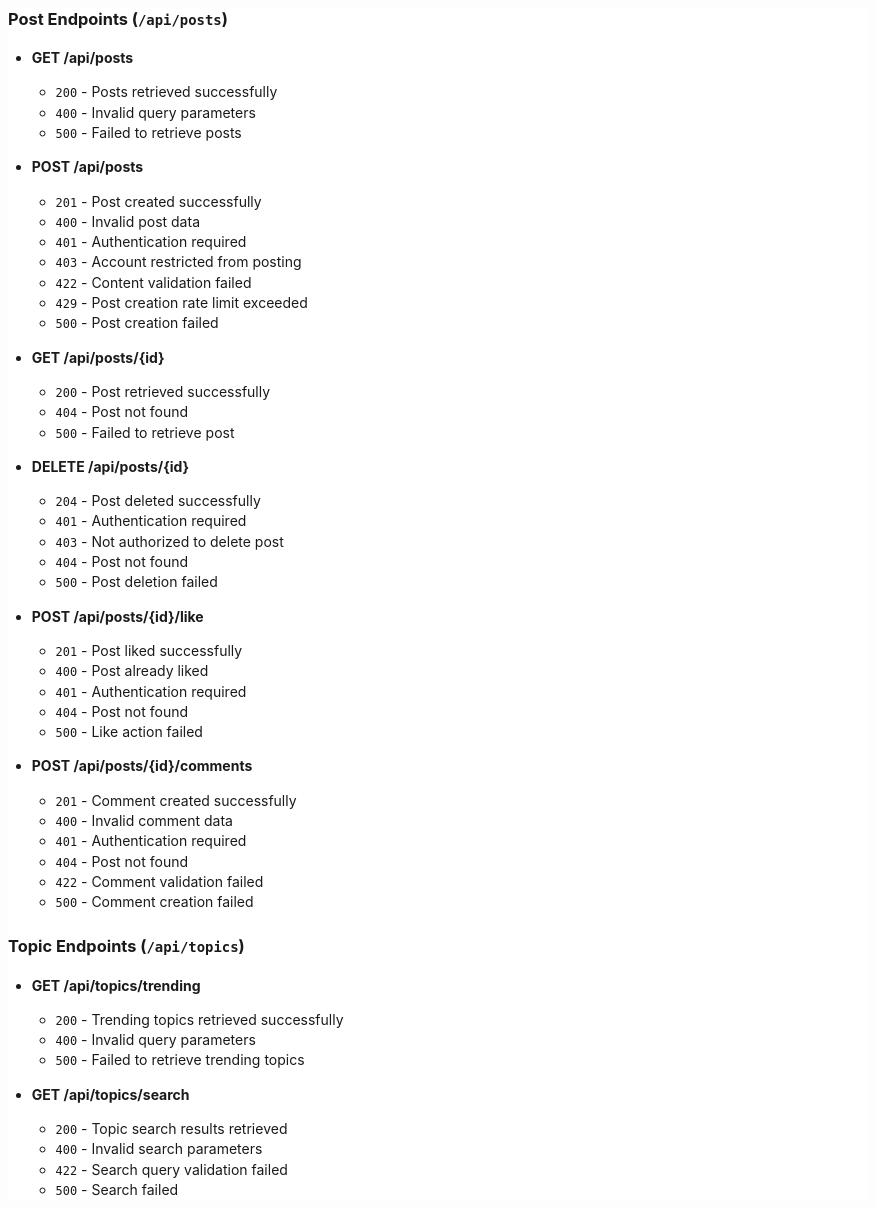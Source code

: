 ### Post Endpoints (`/api/posts`)
- **GET /api/posts**
  - `200` - Posts retrieved successfully
  - `400` - Invalid query parameters
  - `500` - Failed to retrieve posts

- **POST /api/posts**
  - `201` - Post created successfully
  - `400` - Invalid post data
  - `401` - Authentication required
  - `403` - Account restricted from posting
  - `422` - Content validation failed
  - `429` - Post creation rate limit exceeded
  - `500` - Post creation failed

- **GET /api/posts/{id}**
  - `200` - Post retrieved successfully
  - `404` - Post not found
  - `500` - Failed to retrieve post

- **DELETE /api/posts/{id}**
  - `204` - Post deleted successfully
  - `401` - Authentication required
  - `403` - Not authorized to delete post
  - `404` - Post not found
  - `500` - Post deletion failed

- **POST /api/posts/{id}/like**
  - `201` - Post liked successfully
  - `400` - Post already liked
  - `401` - Authentication required
  - `404` - Post not found
  - `500` - Like action failed

- **POST /api/posts/{id}/comments**
  - `201` - Comment created successfully
  - `400` - Invalid comment data
  - `401` - Authentication required
  - `404` - Post not found
  - `422` - Comment validation failed
  - `500` - Comment creation failed

### Topic Endpoints (`/api/topics`)
- **GET /api/topics/trending**
  - `200` - Trending topics retrieved successfully
  - `400` - Invalid query parameters
  - `500` - Failed to retrieve trending topics

- **GET /api/topics/search**
  - `200` - Topic search results retrieved
  - `400` - Invalid search parameters
  - `422` - Search query validation failed
  - `500` - Search failed
